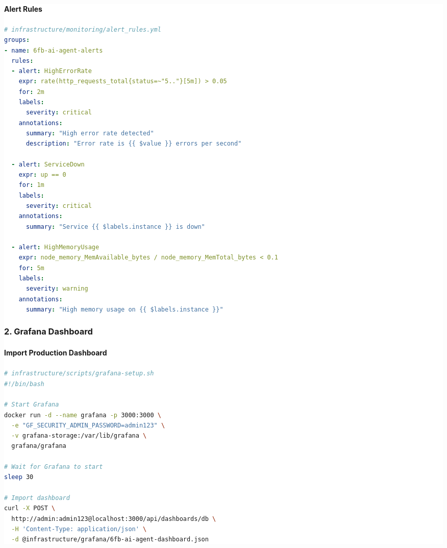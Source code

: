 #### Alert Rules
```yaml
# infrastructure/monitoring/alert_rules.yml
groups:
- name: 6fb-ai-agent-alerts
  rules:
  - alert: HighErrorRate
    expr: rate(http_requests_total{status=~"5.."}[5m]) > 0.05
    for: 2m
    labels:
      severity: critical
    annotations:
      summary: "High error rate detected"
      description: "Error rate is {{ $value }} errors per second"
      
  - alert: ServiceDown
    expr: up == 0
    for: 1m
    labels:
      severity: critical
    annotations:
      summary: "Service {{ $labels.instance }} is down"
      
  - alert: HighMemoryUsage
    expr: node_memory_MemAvailable_bytes / node_memory_MemTotal_bytes < 0.1
    for: 5m
    labels:
      severity: warning
    annotations:
      summary: "High memory usage on {{ $labels.instance }}"
```

### 2. Grafana Dashboard

#### Import Production Dashboard
```bash
# infrastructure/scripts/grafana-setup.sh
#!/bin/bash

# Start Grafana
docker run -d --name grafana -p 3000:3000 \
  -e "GF_SECURITY_ADMIN_PASSWORD=admin123" \
  -v grafana-storage:/var/lib/grafana \
  grafana/grafana

# Wait for Grafana to start
sleep 30

# Import dashboard
curl -X POST \
  http://admin:admin123@localhost:3000/api/dashboards/db \
  -H 'Content-Type: application/json' \
  -d @infrastructure/grafana/6fb-ai-agent-dashboard.json
```
